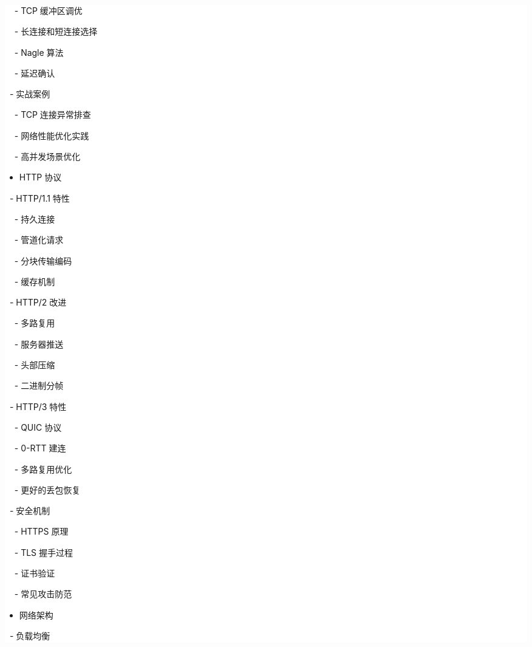     - TCP 缓冲区调优

    - 长连接和短连接选择

    - Nagle 算法

    - 延迟确认

  - 实战案例

    - TCP 连接异常排查

    - 网络性能优化实践

    - 高并发场景优化

  

- HTTP 协议

  

  - HTTP/1.1 特性

    - 持久连接

    - 管道化请求

    - 分块传输编码

    - 缓存机制

  - HTTP/2 改进

    - 多路复用

    - 服务器推送

    - 头部压缩

    - 二进制分帧

  - HTTP/3 特性

    - QUIC 协议

    - 0-RTT 建连

    - 多路复用优化

    - 更好的丢包恢复

  - 安全机制

    - HTTPS 原理

    - TLS 握手过程

    - 证书验证

    - 常见攻击防范

  

- 网络架构

  - 负载均衡

